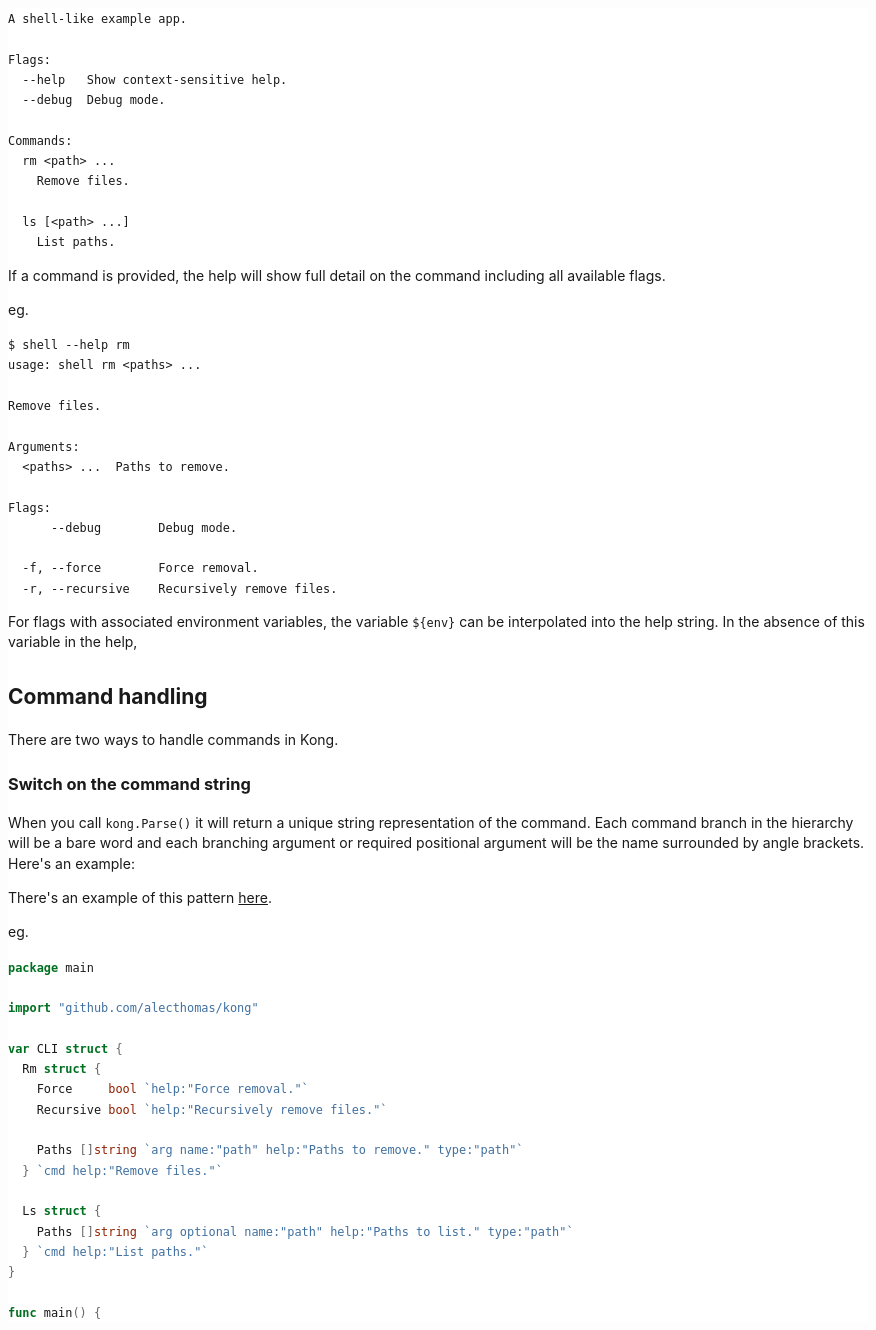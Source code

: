     A shell-like example app.

    Flags:
      --help   Show context-sensitive help.
      --debug  Debug mode.

    Commands:
      rm <path> ...
        Remove files.

      ls [<path> ...]
        List paths.

If a command is provided, the help will show full detail on the command including all available flags.

eg.

    $ shell --help rm
    usage: shell rm <paths> ...

    Remove files.

    Arguments:
      <paths> ...  Paths to remove.

    Flags:
          --debug        Debug mode.

      -f, --force        Force removal.
      -r, --recursive    Recursively remove files.

For flags with associated environment variables, the variable `${env}` can be
interpolated into the help string. In the absence of this variable in the help,


## Command handling

There are two ways to handle commands in Kong.

### Switch on the command string

When you call `kong.Parse()` it will return a unique string representation of the command. Each command branch in the hierarchy will be a bare word and each branching argument or required positional argument will be the name surrounded by angle brackets. Here's an example:

There's an example of this pattern [here](https://github.com/alecthomas/kong/blob/master/_examples/shell/main.go).

eg.

```go
package main

import "github.com/alecthomas/kong"

var CLI struct {
  Rm struct {
    Force     bool `help:"Force removal."`
    Recursive bool `help:"Recursively remove files."`

    Paths []string `arg name:"path" help:"Paths to remove." type:"path"`
  } `cmd help:"Remove files."`

  Ls struct {
    Paths []string `arg optional name:"path" help:"Paths to list." type:"path"`
  } `cmd help:"List paths."`
}

func main() {
```

[TOC levels=2-3 numbered]: # "#### Table of Contents"